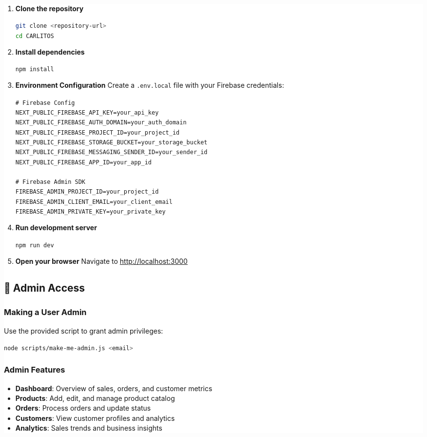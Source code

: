 1. **Clone the repository**

   ```bash
   git clone <repository-url>
   cd CARLITOS
   ```

2. **Install dependencies**

   ```bash
   npm install
   ```

3. **Environment Configuration**
   Create a `.env.local` file with your Firebase credentials:

   ```env
   # Firebase Config
   NEXT_PUBLIC_FIREBASE_API_KEY=your_api_key
   NEXT_PUBLIC_FIREBASE_AUTH_DOMAIN=your_auth_domain
   NEXT_PUBLIC_FIREBASE_PROJECT_ID=your_project_id
   NEXT_PUBLIC_FIREBASE_STORAGE_BUCKET=your_storage_bucket
   NEXT_PUBLIC_FIREBASE_MESSAGING_SENDER_ID=your_sender_id
   NEXT_PUBLIC_FIREBASE_APP_ID=your_app_id

   # Firebase Admin SDK
   FIREBASE_ADMIN_PROJECT_ID=your_project_id
   FIREBASE_ADMIN_CLIENT_EMAIL=your_client_email
   FIREBASE_ADMIN_PRIVATE_KEY=your_private_key
   ```

4. **Run development server**

   ```bash
   npm run dev
   ```

5. **Open your browser**
   Navigate to [http://localhost:3000](http://localhost:3000)

## 🔐 Admin Access

### Making a User Admin

Use the provided script to grant admin privileges:

```bash
node scripts/make-me-admin.js <email>
```

### Admin Features

- **Dashboard**: Overview of sales, orders, and customer metrics
- **Products**: Add, edit, and manage product catalog
- **Orders**: Process orders and update status
- **Customers**: View customer profiles and analytics
- **Analytics**: Sales trends and business insights
